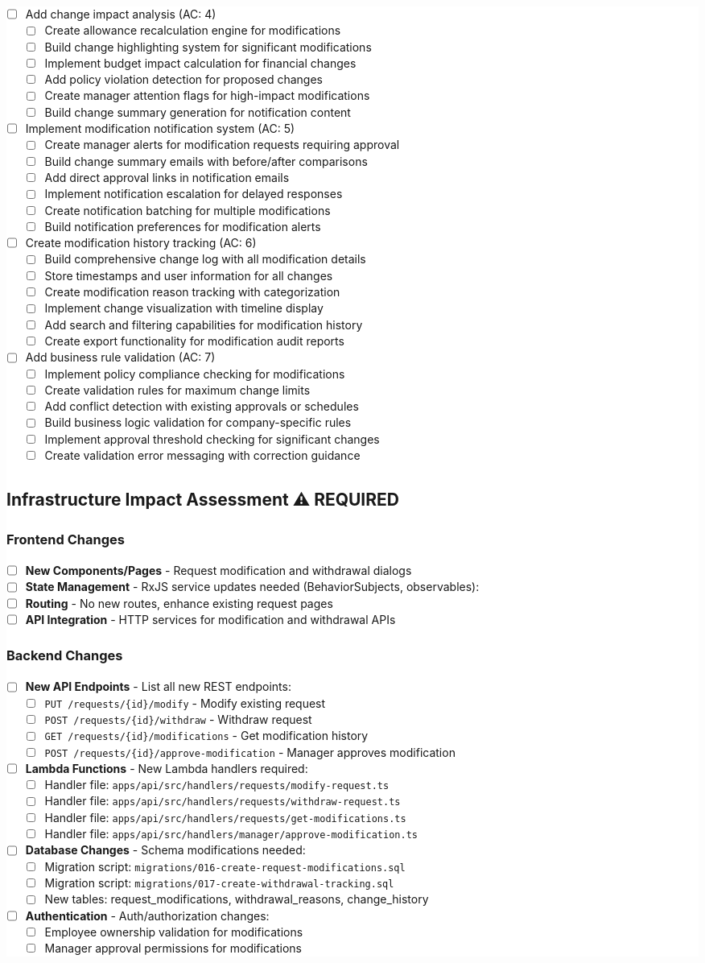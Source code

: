 - [ ] Add change impact analysis (AC: 4)
  - [ ] Create allowance recalculation engine for modifications
  - [ ] Build change highlighting system for significant modifications
  - [ ] Implement budget impact calculation for financial changes
  - [ ] Add policy violation detection for proposed changes
  - [ ] Create manager attention flags for high-impact modifications
  - [ ] Build change summary generation for notification content

- [ ] Implement modification notification system (AC: 5)
  - [ ] Create manager alerts for modification requests requiring approval
  - [ ] Build change summary emails with before/after comparisons
  - [ ] Add direct approval links in notification emails
  - [ ] Implement notification escalation for delayed responses
  - [ ] Create notification batching for multiple modifications
  - [ ] Build notification preferences for modification alerts

- [ ] Create modification history tracking (AC: 6)
  - [ ] Build comprehensive change log with all modification details
  - [ ] Store timestamps and user information for all changes
  - [ ] Create modification reason tracking with categorization
  - [ ] Implement change visualization with timeline display
  - [ ] Add search and filtering capabilities for modification history
  - [ ] Create export functionality for modification audit reports

- [ ] Add business rule validation (AC: 7)
  - [ ] Implement policy compliance checking for modifications
  - [ ] Create validation rules for maximum change limits
  - [ ] Add conflict detection with existing approvals or schedules
  - [ ] Build business logic validation for company-specific rules
  - [ ] Implement approval threshold checking for significant changes
  - [ ] Create validation error messaging with correction guidance

## Infrastructure Impact Assessment ⚠️ REQUIRED

### Frontend Changes
- [ ] **New Components/Pages** - Request modification and withdrawal dialogs
- [ ] **State Management** - RxJS service updates needed (BehaviorSubjects, observables):
- [ ] **Routing** - No new routes, enhance existing request pages
- [ ] **API Integration** - HTTP services for modification and withdrawal APIs

### Backend Changes
- [ ] **New API Endpoints** - List all new REST endpoints:
  - [ ] `PUT /requests/{id}/modify` - Modify existing request
  - [ ] `POST /requests/{id}/withdraw` - Withdraw request
  - [ ] `GET /requests/{id}/modifications` - Get modification history
  - [ ] `POST /requests/{id}/approve-modification` - Manager approves modification
- [ ] **Lambda Functions** - New Lambda handlers required:
  - [ ] Handler file: `apps/api/src/handlers/requests/modify-request.ts`
  - [ ] Handler file: `apps/api/src/handlers/requests/withdraw-request.ts`
  - [ ] Handler file: `apps/api/src/handlers/requests/get-modifications.ts`
  - [ ] Handler file: `apps/api/src/handlers/manager/approve-modification.ts`
- [ ] **Database Changes** - Schema modifications needed:
  - [ ] Migration script: `migrations/016-create-request-modifications.sql`
  - [ ] Migration script: `migrations/017-create-withdrawal-tracking.sql`
  - [ ] New tables: request_modifications, withdrawal_reasons, change_history
- [ ] **Authentication** - Auth/authorization changes:
  - [ ] Employee ownership validation for modifications
  - [ ] Manager approval permissions for modifications
